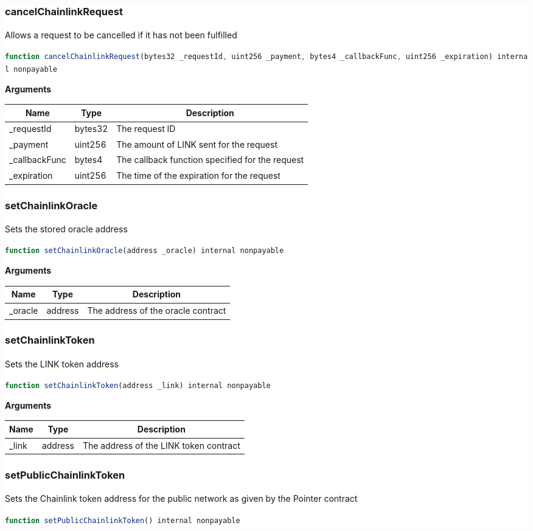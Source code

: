 ### cancelChainlinkRequest

Allows a request to be cancelled if it has not been fulfilled

```js
function cancelChainlinkRequest(bytes32 _requestId, uint256 _payment, bytes4 _callbackFunc, uint256 _expiration) internal nonpayable
```

**Arguments**

| Name        | Type           | Description  |
| ------------- |------------- | -----|
| _requestId | bytes32 | The request ID | 
| _payment | uint256 | The amount of LINK sent for the request | 
| _callbackFunc | bytes4 | The callback function specified for the request | 
| _expiration | uint256 | The time of the expiration for the request | 

### setChainlinkOracle

Sets the stored oracle address

```js
function setChainlinkOracle(address _oracle) internal nonpayable
```

**Arguments**

| Name        | Type           | Description  |
| ------------- |------------- | -----|
| _oracle | address | The address of the oracle contract | 

### setChainlinkToken

Sets the LINK token address

```js
function setChainlinkToken(address _link) internal nonpayable
```

**Arguments**

| Name        | Type           | Description  |
| ------------- |------------- | -----|
| _link | address | The address of the LINK token contract | 

### setPublicChainlinkToken

Sets the Chainlink token address for the public
network as given by the Pointer contract

```js
function setPublicChainlinkToken() internal nonpayable
```
